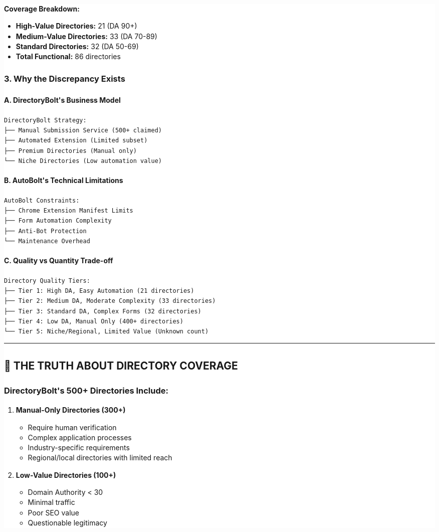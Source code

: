 **Coverage Breakdown:**
- **High-Value Directories:** 21 (DA 90+)
- **Medium-Value Directories:** 33 (DA 70-89)
- **Standard Directories:** 32 (DA 50-69)
- **Total Functional:** 86 directories

### **3. Why the Discrepancy Exists**

#### **A. DirectoryBolt's Business Model**
```
DirectoryBolt Strategy:
├── Manual Submission Service (500+ claimed)
├── Automated Extension (Limited subset)
├── Premium Directories (Manual only)
└── Niche Directories (Low automation value)
```

#### **B. AutoBolt's Technical Limitations**
```
AutoBolt Constraints:
├── Chrome Extension Manifest Limits
├── Form Automation Complexity
├── Anti-Bot Protection
└── Maintenance Overhead
```

#### **C. Quality vs Quantity Trade-off**
```
Directory Quality Tiers:
├── Tier 1: High DA, Easy Automation (21 directories)
├── Tier 2: Medium DA, Moderate Complexity (33 directories)
├── Tier 3: Standard DA, Complex Forms (32 directories)
├── Tier 4: Low DA, Manual Only (400+ directories)
└── Tier 5: Niche/Regional, Limited Value (Unknown count)
```

---

## 🎯 **THE TRUTH ABOUT DIRECTORY COVERAGE**

### **DirectoryBolt's 500+ Directories Include:**

1. **Manual-Only Directories (300+)**
   - Require human verification
   - Complex application processes
   - Industry-specific requirements
   - Regional/local directories with limited reach

2. **Low-Value Directories (100+)**
   - Domain Authority < 30
   - Minimal traffic
   - Poor SEO value
   - Questionable legitimacy
